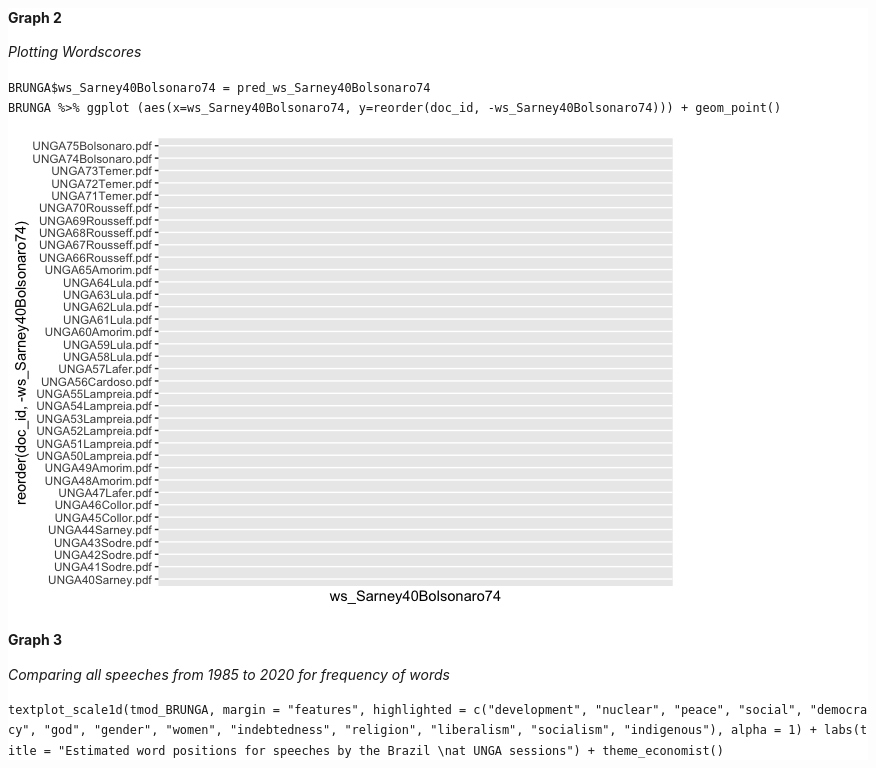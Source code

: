 **Graph 2**

*Plotting Wordscores*

    BRUNGA$ws_Sarney40Bolsonaro74 = pred_ws_Sarney40Bolsonaro74
    BRUNGA %>% ggplot (aes(x=ws_Sarney40Bolsonaro74, y=reorder(doc_id, -ws_Sarney40Bolsonaro74))) + geom_point()

![](unnamed-chunk-29-1.png)

**Graph 3**

*Comparing all speeches from 1985 to 2020 for frequency of words*

    textplot_scale1d(tmod_BRUNGA, margin = "features", highlighted = c("development", "nuclear", "peace", "social", "democracy", "god", "gender", "women", "indebtedness", "religion", "liberalism", "socialism", "indigenous"), alpha = 1) + labs(title = "Estimated word positions for speeches by the Brazil \nat UNGA sessions") + theme_economist()
